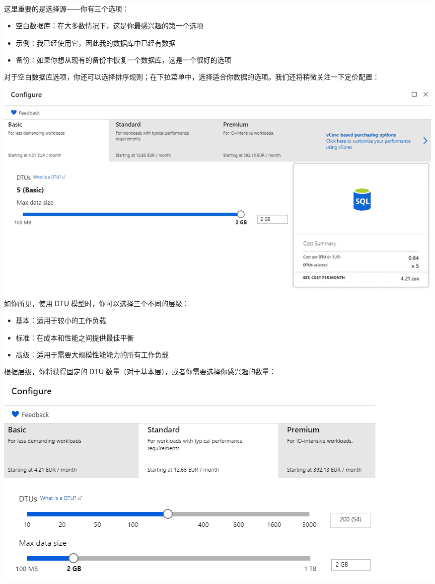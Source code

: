 这里重要的是选择源——你有三个选项：

+   空白数据库：在大多数情况下，这是你最感兴趣的第一个选项

+   示例：我已经使用它，因此我的数据库中已经有数据

+   备份：如果你想从现有的备份中恢复一个数据库，这是一个很好的选项

对于空白数据库选项，你还可以选择排序规则；在下拉菜单中，选择适合你数据的选项。我们还将稍微关注一下定价配置：

![](img/1731cfc8-9ddf-4d6c-9aa5-fe1c39f731ba.png)

如你所见，使用 DTU 模型时，你可以选择三个不同的层级：

+   基本：适用于较小的工作负载

+   标准：在成本和性能之间提供最佳平衡

+   高级：适用于需要大规模性能能力的所有工作负载

根据层级，你将获得固定的 DTU 数量（对于基本层），或者你需要选择你感兴趣的数量：

![](img/2456e246-2c66-4024-94e5-d622d4be616d.png)

